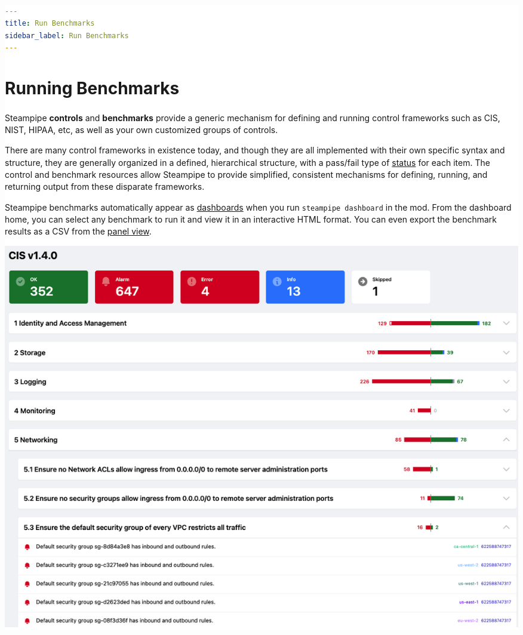 ```yaml
---
title: Run Benchmarks
sidebar_label: Run Benchmarks
---
```


# Running Benchmarks

Steampipe **controls** and **benchmarks** provide a generic mechanism for defining and running control frameworks such as CIS, NIST, HIPAA, etc, as well as your own customized groups of controls.

There are many control frameworks in existence today, and though they are all implemented with their own specific syntax and structure, they are generally organized in a defined, hierarchical structure, with a pass/fail type of [status](/docs/reference/mod-resources/control#control-statuses) for each item.  The control and benchmark resources allow Steampipe to provide simplified, consistent mechanisms for defining, running, and returning output from these disparate frameworks.


Steampipe benchmarks automatically appear as [dashboards](/docs/dashboard/overview) when you run `steampipe dashboard` in the mod.  From the dashboard home, you can select any benchmark to run it and view it in an interactive HTML format.  You can even export the benchmark results as a CSV from the [panel view](/docs/dashboard/panel).

<img src="/images/reference_examples/benchmark_dashboard_view.png" />

